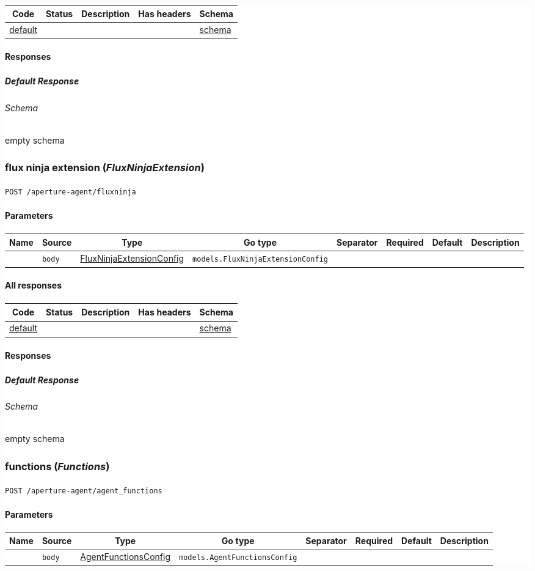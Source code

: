 | Code                             | Status | Description | Has headers | Schema                                 |
| -------------------------------- | ------ | ----------- | :---------: | -------------------------------------- |
| [default](#flow-control-default) |        |             |             | [schema](#flow-control-default-schema) |

#### Responses

##### <span id="flow-control-default"></span> Default Response

###### <span id="flow-control-default-schema"></span> Schema

empty schema

### <span id="flux-ninja-extension"></span> flux ninja extension (_FluxNinjaExtension_)

```
POST /aperture-agent/fluxninja
```

#### Parameters

| Name | Source | Type                                                     | Go type                           | Separator | Required | Default | Description |
| ---- | ------ | -------------------------------------------------------- | --------------------------------- | --------- | :------: | ------- | ----------- |
|      | `body` | [FluxNinjaExtensionConfig](#flux-ninja-extension-config) | `models.FluxNinjaExtensionConfig` |           |          |         |             |

#### All responses

| Code                                     | Status | Description | Has headers | Schema                                         |
| ---------------------------------------- | ------ | ----------- | :---------: | ---------------------------------------------- |
| [default](#flux-ninja-extension-default) |        |             |             | [schema](#flux-ninja-extension-default-schema) |

#### Responses

##### <span id="flux-ninja-extension-default"></span> Default Response

###### <span id="flux-ninja-extension-default-schema"></span> Schema

empty schema

### <span id="functions"></span> functions (_Functions_)

```
POST /aperture-agent/agent_functions
```

#### Parameters

| Name | Source | Type                                            | Go type                       | Separator | Required | Default | Description |
| ---- | ------ | ----------------------------------------------- | ----------------------------- | --------- | :------: | ------- | ----------- |
|      | `body` | [AgentFunctionsConfig](#agent-functions-config) | `models.AgentFunctionsConfig` |           |          |         |             |
